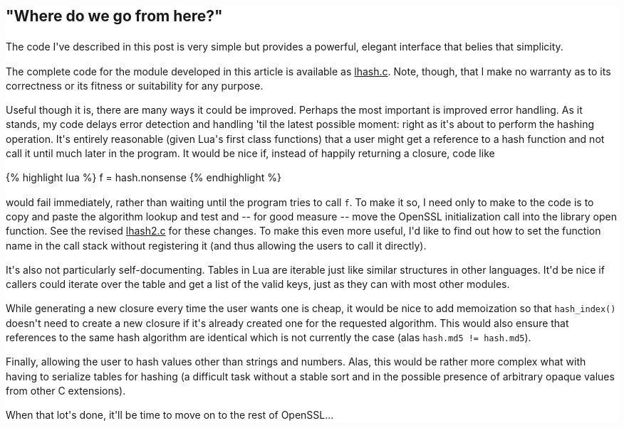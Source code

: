 "Where do we go from here?"
---------------------------

The code I've described in this post is very simple but provides a powerful,
elegant interface that belies that simplicity.

The complete code for the module developed in this article is available as [lhash.c](/files/2009/03/01/lhash.c). Note, though, that I make no warranty as to its correctness or its fitness or suitability for any purpose.

Useful though it is, there are many ways it could be improved. Perhaps the
most important is improved error handling. As it stands, my code delays error
detection and handling 'til the latest possible moment: right as it's about to
perform the hashing operation. It's entirely reasonable (given Lua's first
class functions) that a user might get a reference to a hash function and not
call it until much later in the program. It would be nice if, instead of
happily returning a closure, code like

{% highlight lua %}
f = hash.nonsense
{% endhighlight %}

would fail immediately, rather than waiting until the program tries to call
`f`. To make it so, I need only to make to the code is to copy and paste the
algorithm lookup and test and -- for good measure -- move the OpenSSL
initialization call into the library open function. See the revised
[lhash2.c](/files/2009/03/01/lhash2.c) for these changes. To make this even
more useful, I'd like to find out how to set the function name in the call
stack without registering it (and thus allowing the users to call it
directly).

It's also not particularly self-documenting. Tables in Lua are iterable just
like similar structures in other languages. It'd be nice if callers could
iterate over the table and get a list of the valid keys, just as they can with
most other modules.

While generating a new closure every time the user wants one is cheap, it
would be nice to add memoization so that `hash_index()` doesn't need to create
a new closure if it's already created one for the requested algorithm. This
would also ensure that references to the same hash algorithm are identical
which is not currently the case (alas `hash.md5 != hash.md5`).

Finally, allowing the user to hash values other than strings and numbers.
Alas, this would be rather more complex what with having to serialize tables
for hashing (a difficult task without a stable sort and in the possible
presence of arbitrary opaque values from other C extensions).

When that lot's done, it'll be time to move on to the rest of OpenSSL...

